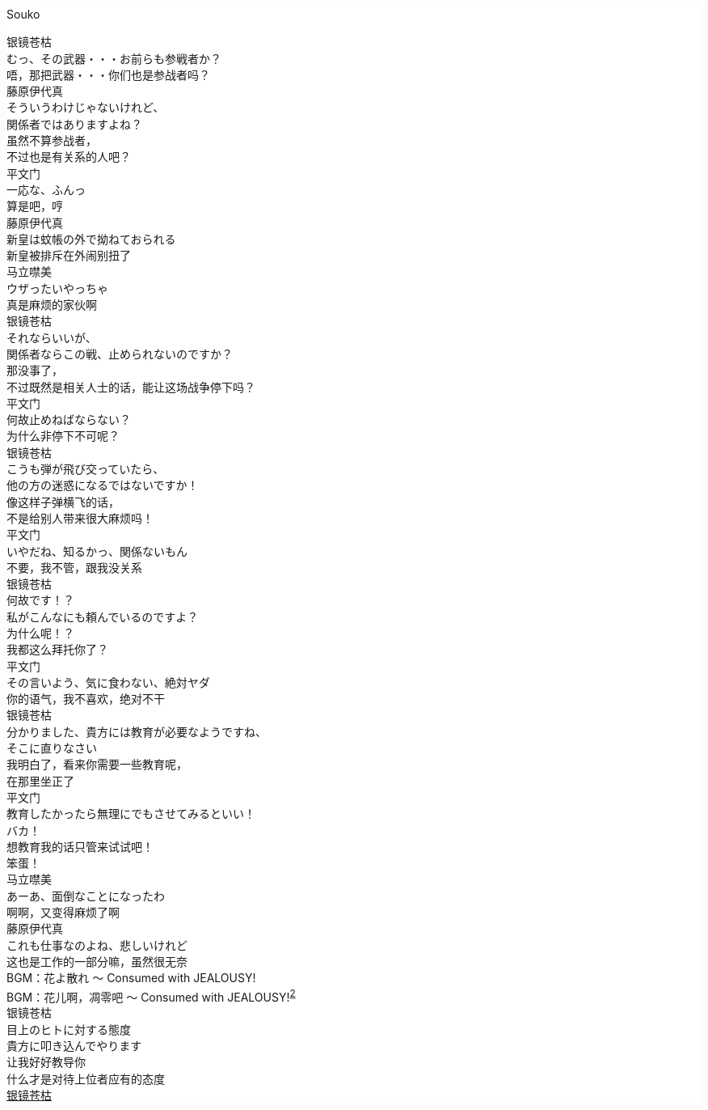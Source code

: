 Souko</div></td></tr><tr class="tt-content" id="Stage_1-17" data-pos="&#91;&quot;Stage 1&quot;,17&#93;"><td id="银镜苍枯" class="tt-char" lang="zh"><div class="poem">银镜苍枯</div></td><td class="tt-ja" lang="ja"><div class="poem">むっ、その武器・・・お前らも参戦者か？</div></td><td class="tt-zh" lang="zh"><div class="poem">唔，那把武器・・・你们也是参战者吗？</div></td></tr><tr class="tt-content" id="Stage_1-18" data-pos="&#91;&quot;Stage 1&quot;,18&#93;"><td id="藤原伊代真" class="tt-char" lang="zh"><div class="poem">藤原伊代真</div></td><td class="tt-ja" lang="ja"><div class="poem">そういうわけじゃないけれど、<br>関係者ではありますよね？</div></td><td class="tt-zh" lang="zh"><div class="poem">虽然不算参战者，<br>不过也是有关系的人吧？</div></td></tr><tr class="tt-content" id="Stage_1-19" data-pos="&#91;&quot;Stage 1&quot;,19&#93;"><td id="平文门" class="tt-char" lang="zh"><div class="poem">平文门</div></td><td class="tt-ja" lang="ja"><div class="poem">一応な、ふんっ</div></td><td class="tt-zh" lang="zh"><div class="poem">算是吧，哼</div></td></tr><tr class="tt-content" id="Stage_1-20" data-pos="&#91;&quot;Stage 1&quot;,20&#93;"><td id="藤原伊代真" class="tt-char" lang="zh"><div class="poem">藤原伊代真</div></td><td class="tt-ja" lang="ja"><div class="poem">新皇は蚊帳の外で拗ねておられる</div></td><td class="tt-zh" lang="zh"><div class="poem">新皇被排斥在外闹别扭了</div></td></tr><tr class="tt-content" id="Stage_1-21" data-pos="&#91;&quot;Stage 1&quot;,21&#93;"><td id="马立噤美" class="tt-char" lang="zh"><div class="poem">马立噤美</div></td><td class="tt-ja" lang="ja"><div class="poem">ウザったいやっちゃ</div></td><td class="tt-zh" lang="zh"><div class="poem">真是麻烦的家伙啊</div></td></tr><tr class="tt-content" id="Stage_1-22" data-pos="&#91;&quot;Stage 1&quot;,22&#93;"><td id="银镜苍枯" class="tt-char" lang="zh"><div class="poem">银镜苍枯</div></td><td class="tt-ja" lang="ja"><div class="poem">それならいいが、<br>関係者ならこの戦、止められないのですか？</div></td><td class="tt-zh" lang="zh"><div class="poem">那没事了，<br>不过既然是相关人士的话，能让这场战争停下吗？</div></td></tr><tr class="tt-content" id="Stage_1-23" data-pos="&#91;&quot;Stage 1&quot;,23&#93;"><td id="平文门" class="tt-char" lang="zh"><div class="poem">平文门</div></td><td class="tt-ja" lang="ja"><div class="poem">何故止めねばならない？</div></td><td class="tt-zh" lang="zh"><div class="poem">为什么非停下不可呢？</div></td></tr><tr class="tt-content" id="Stage_1-24" data-pos="&#91;&quot;Stage 1&quot;,24&#93;"><td id="银镜苍枯" class="tt-char" lang="zh"><div class="poem">银镜苍枯</div></td><td class="tt-ja" lang="ja"><div class="poem">こうも弾が飛び交っていたら、<br>他の方の迷惑になるではないですか！</div></td><td class="tt-zh" lang="zh"><div class="poem">像这样子弹横飞的话，<br>不是给别人带来很大麻烦吗！</div></td></tr><tr class="tt-content" id="Stage_1-25" data-pos="&#91;&quot;Stage 1&quot;,25&#93;"><td id="平文门" class="tt-char" lang="zh"><div class="poem">平文门</div></td><td class="tt-ja" lang="ja"><div class="poem">いやだね、知るかっ、関係ないもん</div></td><td class="tt-zh" lang="zh"><div class="poem">不要，我不管，跟我没关系</div></td></tr><tr class="tt-content" id="Stage_1-26" data-pos="&#91;&quot;Stage 1&quot;,26&#93;"><td id="银镜苍枯" class="tt-char" lang="zh"><div class="poem">银镜苍枯</div></td><td class="tt-ja" lang="ja"><div class="poem">何故です！？<br>私がこんなにも頼んでいるのですよ？</div></td><td class="tt-zh" lang="zh"><div class="poem">为什么呢！？<br>我都这么拜托你了？</div></td></tr><tr class="tt-content" id="Stage_1-27" data-pos="&#91;&quot;Stage 1&quot;,27&#93;"><td id="平文门" class="tt-char" lang="zh"><div class="poem">平文门</div></td><td class="tt-ja" lang="ja"><div class="poem">その言いよう、気に食わない、絶対ヤダ</div></td><td class="tt-zh" lang="zh"><div class="poem">你的语气，我不喜欢，绝对不干</div></td></tr><tr class="tt-content" id="Stage_1-28" data-pos="&#91;&quot;Stage 1&quot;,28&#93;"><td id="银镜苍枯" class="tt-char" lang="zh"><div class="poem">银镜苍枯</div></td><td class="tt-ja" lang="ja"><div class="poem">分かりました、貴方には教育が必要なようですね、<br>そこに直りなさい</div></td><td class="tt-zh" lang="zh"><div class="poem">我明白了，看来你需要一些教育呢，<br>在那里坐正了</div></td></tr><tr class="tt-content" id="Stage_1-29" data-pos="&#91;&quot;Stage 1&quot;,29&#93;"><td id="平文门" class="tt-char" lang="zh"><div class="poem">平文门</div></td><td class="tt-ja" lang="ja"><div class="poem">教育したかったら無理にでもさせてみるといい！<br>バカ！</div></td><td class="tt-zh" lang="zh"><div class="poem">想教育我的话只管来试试吧！<br>笨蛋！</div></td></tr><tr class="tt-content" id="Stage_1-30" data-pos="&#91;&quot;Stage 1&quot;,30&#93;"><td id="马立噤美" class="tt-char" lang="zh"><div class="poem">马立噤美</div></td><td class="tt-ja" lang="ja"><div class="poem">あーあ、面倒なことになったわ</div></td><td class="tt-zh" lang="zh"><div class="poem">啊啊，又变得麻烦了啊</div></td></tr><tr class="tt-content" id="Stage_1-31" data-pos="&#91;&quot;Stage 1&quot;,31&#93;"><td id="藤原伊代真" class="tt-char" lang="zh"><div class="poem">藤原伊代真</div></td><td class="tt-ja" lang="ja"><div class="poem">これも仕事なのよね、悲しいけれど</div></td><td class="tt-zh" lang="zh"><div class="poem">这也是工作的一部分嘛，虽然很无奈</div></td></tr><tr class="tt-header" id="Stage_1-32" data-pos="&#91;&quot;Stage 1&quot;,32&#93;"><td id="" class="tt-h" lang="zh"><div class="poem"></div></td><td class="tt-ja" lang="ja"><div class="poem">BGM：花よ散れ ～ Consumed with JEALOUSY!</div></td><td class="tt-zh" lang="zh"><div class="poem">BGM：花儿啊，凋零吧 ～ Consumed with JEALOUSY!<sup id="cite_ref-2" class="reference"><a href="#cite_note-2">2</a></sup></div></td></tr><tr class="tt-content" id="Stage_1-33" data-pos="&#91;&quot;Stage 1&quot;,33&#93;"><td id="银镜苍枯" class="tt-char" lang="zh"><div class="poem">银镜苍枯</div></td><td class="tt-ja" lang="ja"><div class="poem">目上のヒトに対する態度<br>貴方に叩き込んでやります</div></td><td class="tt-zh" lang="zh"><div class="poem">让我好好教导你<br>什么才是对待上位者应有的态度</div></td></tr><tr class="tt-status-header" id="Stage_1-34" data-pos="&#91;&quot;Stage 1&quot;,34&#93;"><td class="tt-s" lang="zh"><div class="poem"></div></td><td colspan="2" class="tt-status" lang="zh"><div class="poem"><a href="./银镜苍枯.md" title="银镜苍枯">银镜苍枯</a>